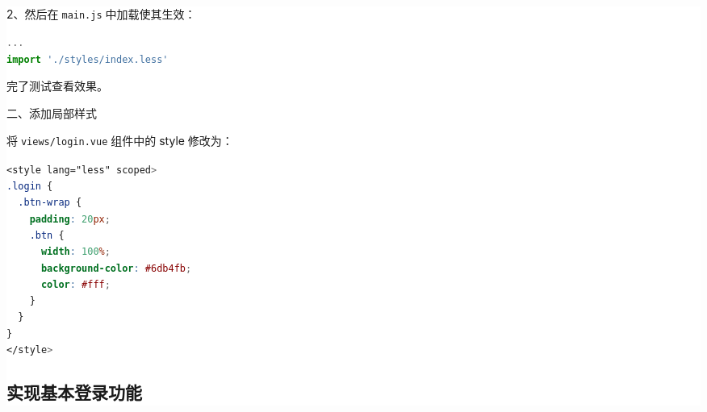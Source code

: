 2、然后在 `main.js` 中加载使其生效：

```js
...
import './styles/index.less'
```

完了测试查看效果。

二、添加局部样式

将 `views/login.vue` 组件中的 style 修改为：

```css
<style lang="less" scoped>
.login {
  .btn-wrap {
    padding: 20px;
    .btn {
      width: 100%;
      background-color: #6db4fb;
      color: #fff;
    }
  }
}
</style>
```



## 实现基本登录功能
